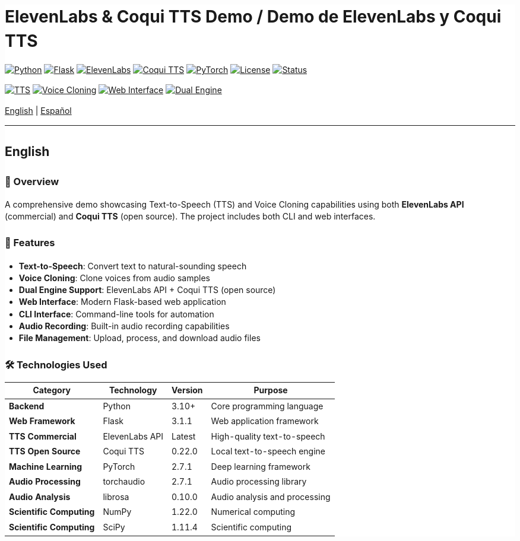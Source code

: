 # ElevenLabs & Coqui TTS Demo / Demo de ElevenLabs y Coqui TTS

[![Python](https://img.shields.io/badge/Python-3.10+-blue.svg)](https://www.python.org/)
[![Flask](https://img.shields.io/badge/Flask-3.1.1-green.svg)](https://flask.palletsprojects.com/)
[![ElevenLabs](https://img.shields.io/badge/ElevenLabs-API-orange.svg)](https://elevenlabs.io/)
[![Coqui TTS](https://img.shields.io/badge/Coqui%20TTS-0.22.0-purple.svg)](https://github.com/coqui-ai/TTS)
[![PyTorch](https://img.shields.io/badge/PyTorch-2.7.1-red.svg)](https://pytorch.org/)
[![License](https://img.shields.io/badge/License-MIT-yellow.svg)](LICENSE)
[![Status](https://img.shields.io/badge/Status-Production%20Ready-brightgreen.svg)](https://github.com/your-repo/elevenLabs)

[![TTS](https://img.shields.io/badge/Feature-Text%20to%20Speech-blue.svg)](https://github.com/your-repo/elevenLabs)
[![Voice Cloning](https://img.shields.io/badge/Feature-Voice%20Cloning-purple.svg)](https://github.com/your-repo/elevenLabs)
[![Web Interface](https://img.shields.io/badge/Interface-Web%20%26%20CLI-green.svg)](https://github.com/your-repo/elevenLabs)
[![Dual Engine](https://img.shields.io/badge/Engines-ElevenLabs%20%2B%20Coqui-orange.svg)](https://github.com/your-repo/elevenLabs)

[English](#english) | [Español](#español)

---

## English

### 🎯 Overview

A comprehensive demo showcasing Text-to-Speech (TTS) and Voice Cloning capabilities using both **ElevenLabs API** (commercial) and **Coqui TTS** (open source). The project includes both CLI and web interfaces.

### 🚀 Features

- **Text-to-Speech**: Convert text to natural-sounding speech
- **Voice Cloning**: Clone voices from audio samples
- **Dual Engine Support**: ElevenLabs API + Coqui TTS (open source)
- **Web Interface**: Modern Flask-based web application
- **CLI Interface**: Command-line tools for automation
- **Audio Recording**: Built-in audio recording capabilities
- **File Management**: Upload, process, and download audio files

### 🛠️ Technologies Used

| Category | Technology | Version | Purpose |
|----------|------------|---------|---------|
| **Backend** | Python | 3.10+ | Core programming language |
| **Web Framework** | Flask | 3.1.1 | Web application framework |
| **TTS Commercial** | ElevenLabs API | Latest | High-quality text-to-speech |
| **TTS Open Source** | Coqui TTS | 0.22.0 | Local text-to-speech engine |
| **Machine Learning** | PyTorch | 2.7.1 | Deep learning framework |
| **Audio Processing** | torchaudio | 2.7.1 | Audio processing library |
| **Audio Analysis** | librosa | 0.10.0 | Audio analysis and processing |
| **Scientific Computing** | NumPy | 1.22.0 | Numerical computing |
| **Scientific Computing** | SciPy | 1.11.4 | Scientific computing |